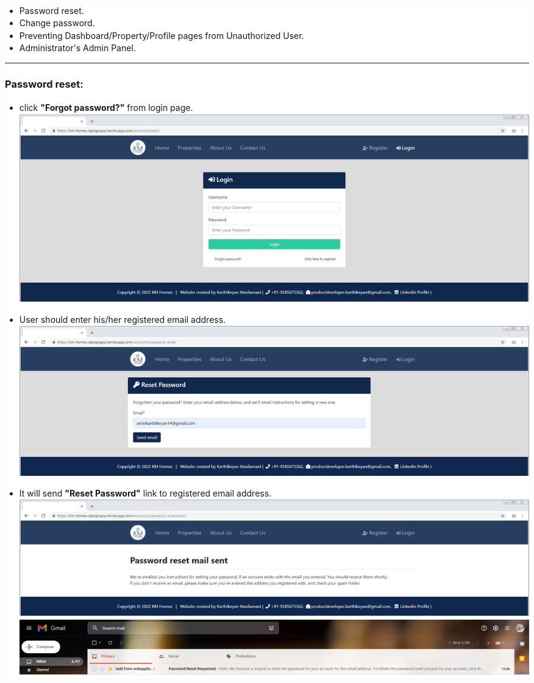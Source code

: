 * Password reset.
* Change password.
* Preventing Dashboard/Property/Profile pages from Unauthorized User.
* Administrator's Admin Panel.
---
### Password reset:
* click **"Forgot password?"** from login page.
    <img src='read_me_images/reset_pwd/1.png'/>
    <br>

* User should enter his/her registered email address.
    <img src='read_me_images/reset_pwd/2.png'/>
    <br>

* It will send **"Reset Password"** link to registered email address.
    <img src='read_me_images/reset_pwd/3.png'/>
    <img src='read_me_images/reset_pwd/4.png'/>
    <br>